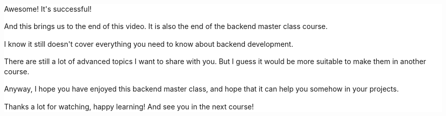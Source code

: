 Awesome! It's successful!

And this brings us to the end of this video. It is also the 
end of the backend master class course.

I know it still doesn't cover everything you need to know
about backend development.

There are still a lot of advanced topics I want to share with
you. But I guess it would be more suitable to make them in
another course.

Anyway, I hope you have enjoyed this backend master class, 
and hope that it can help you somehow in your projects.

Thanks a lot for watching, happy learning! And see you in the
next course!